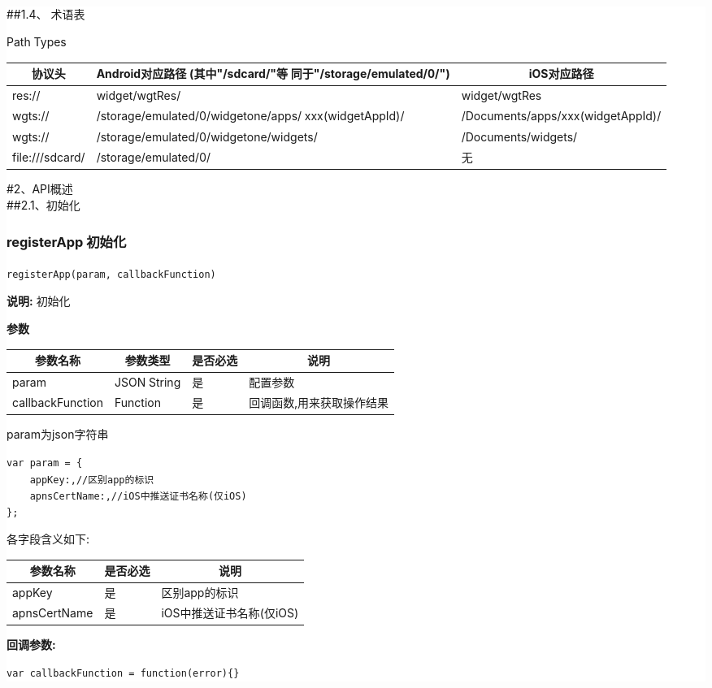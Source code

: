  
##1.4、 术语表
<ignore>

Path Types

| 协议头 | Android对应路径 (其中"/sdcard/"等 同于"/storage/emulated/0/") | iOS对应路径 | 
| ----- | ----- | ----- | 
| res:// | widget/wgtRes/ | widget/wgtRes | 
| wgts:// | /storage/emulated/0/widgetone/apps/ xxx(widgetAppId)/ | /Documents/apps/xxx(widgetAppId)/ | 
| wgts:// | /storage/emulated/0/widgetone/widgets/ | /Documents/widgets/ | 
| file:///sdcard/ | /storage/emulated/0/ | 无 | 
 

#2、API概述		
<ignore>
##2.1、初始化
<ignore>

###  registerApp 初始化

`registerApp(param, callbackFunction)`

**说明:**
初始化  

**参数**

| 参数名称             | 参数类型     | 是否必选 | 说明                               |
| ---------------- | -------- | ---- | -------------------------------- |
| param            | JSON String   | 是    | 配置参数 |
| callbackFunction | Function | 是    | 回调函数,用来获取操作结果                 |

param为json字符串

```
var param = {
	appKey:,//区别app的标识   
	apnsCertName:,//iOS中推送证书名称(仅iOS)
};
```

各字段含义如下:

| 参数名称           | 是否必选 | 说明                      |
| ----------------  | ---- | -------------------------------- |
| appKey            | 是    | 区别app的标识 |
| apnsCertName | 是    | iOS中推送证书名称(仅iOS)  |

**回调参数:**

```
var callbackFunction = function(error){}
```
